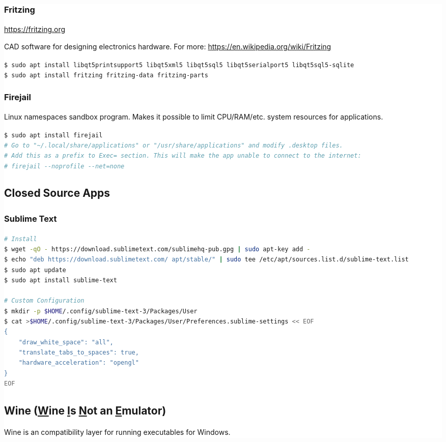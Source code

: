 ### Fritzing

https://fritzing.org

CAD software for designing electronics hardware. For more: https://en.wikipedia.org/wiki/Fritzing

```bash
$ sudo apt install libqt5printsupport5 libqt5xml5 libqt5sql5 libqt5serialport5 libqt5sql5-sqlite
$ sudo apt install fritzing fritzing-data fritzing-parts
```

### Firejail

Linux namespaces sandbox program. Makes it possible to limit CPU/RAM/etc. system resources for applications.

```bash
$ sudo apt install firejail
# Go to "~/.local/share/applications" or "/usr/share/applications" and modify .desktop files.
# Add this as a prefix to Exec= section. This will make the app unable to connect to the internet:
# firejail --noprofile --net=none
```



## Closed Source Apps

### Sublime Text

```bash
# Install
$ wget -qO - https://download.sublimetext.com/sublimehq-pub.gpg | sudo apt-key add -
$ echo "deb https://download.sublimetext.com/ apt/stable/" | sudo tee /etc/apt/sources.list.d/sublime-text.list
$ sudo apt update
$ sudo apt install sublime-text

# Custom Configuration
$ mkdir -p $HOME/.config/sublime-text-3/Packages/User
$ cat >$HOME/.config/sublime-text-3/Packages/User/Preferences.sublime-settings << EOF
{
    "draw_white_space": "all",
    "translate_tabs_to_spaces": true,
    "hardware_acceleration": "opengl"
}
EOF
```



## Wine (<u>W</u>ine <u>I</u>s <u>N</u>ot an <u>E</u>mulator)

Wine is an compatibility layer for running executables for Windows. 
